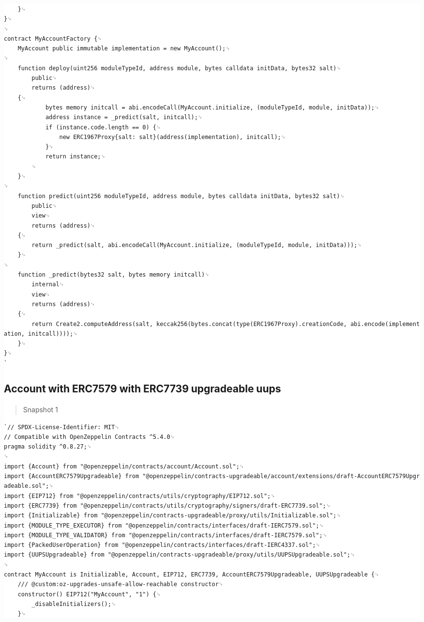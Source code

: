         }␊
    }␊
    ␊
    contract MyAccountFactory {␊
        MyAccount public immutable implementation = new MyAccount();␊
    ␊
        function deploy(uint256 moduleTypeId, address module, bytes calldata initData, bytes32 salt)␊
            public␊
            returns (address)␊
        {␊
                bytes memory initcall = abi.encodeCall(MyAccount.initialize, (moduleTypeId, module, initData));␊
                address instance = _predict(salt, initcall);␊
                if (instance.code.length == 0) {␊
                    new ERC1967Proxy{salt: salt}(address(implementation), initcall);␊
                }␊
                return instance;␊
            ␊
        }␊
    ␊
        function predict(uint256 moduleTypeId, address module, bytes calldata initData, bytes32 salt)␊
            public␊
            view␊
            returns (address)␊
        {␊
            return _predict(salt, abi.encodeCall(MyAccount.initialize, (moduleTypeId, module, initData)));␊
        }␊
    ␊
        function _predict(bytes32 salt, bytes memory initcall)␊
            internal␊
            view␊
            returns (address)␊
        {␊
            return Create2.computeAddress(salt, keccak256(bytes.concat(type(ERC1967Proxy).creationCode, abi.encode(implementation, initcall))));␊
        }␊
    }␊
    `

## Account with ERC7579 with ERC7739 upgradeable uups

> Snapshot 1

    `// SPDX-License-Identifier: MIT␊
    // Compatible with OpenZeppelin Contracts ^5.4.0␊
    pragma solidity ^0.8.27;␊
    ␊
    import {Account} from "@openzeppelin/contracts/account/Account.sol";␊
    import {AccountERC7579Upgradeable} from "@openzeppelin/contracts-upgradeable/account/extensions/draft-AccountERC7579Upgradeable.sol";␊
    import {EIP712} from "@openzeppelin/contracts/utils/cryptography/EIP712.sol";␊
    import {ERC7739} from "@openzeppelin/contracts/utils/cryptography/signers/draft-ERC7739.sol";␊
    import {Initializable} from "@openzeppelin/contracts-upgradeable/proxy/utils/Initializable.sol";␊
    import {MODULE_TYPE_EXECUTOR} from "@openzeppelin/contracts/interfaces/draft-IERC7579.sol";␊
    import {MODULE_TYPE_VALIDATOR} from "@openzeppelin/contracts/interfaces/draft-IERC7579.sol";␊
    import {PackedUserOperation} from "@openzeppelin/contracts/interfaces/draft-IERC4337.sol";␊
    import {UUPSUpgradeable} from "@openzeppelin/contracts-upgradeable/proxy/utils/UUPSUpgradeable.sol";␊
    ␊
    contract MyAccount is Initializable, Account, EIP712, ERC7739, AccountERC7579Upgradeable, UUPSUpgradeable {␊
        /// @custom:oz-upgrades-unsafe-allow-reachable constructor␊
        constructor() EIP712("MyAccount", "1") {␊
            _disableInitializers();␊
        }␊